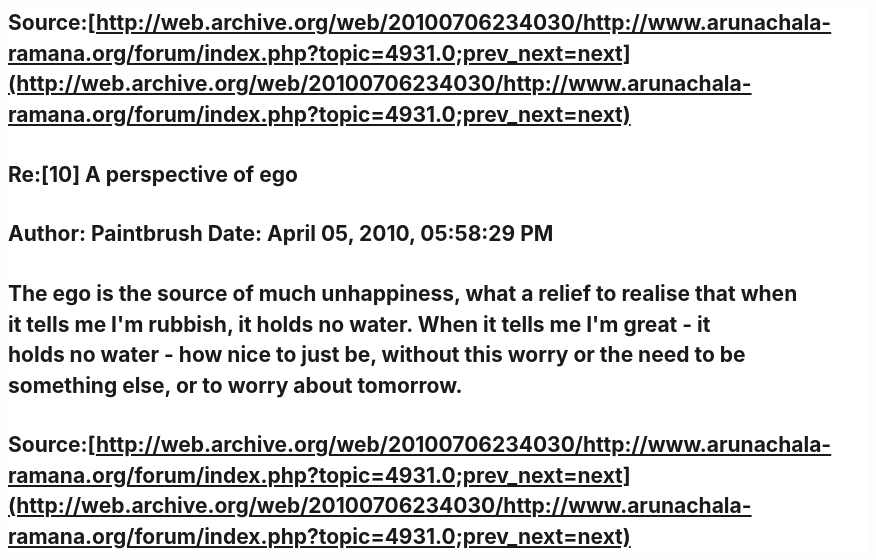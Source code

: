 Source:[http://web.archive.org/web/20100706234030/http://www.arunachala-ramana.org/forum/index.php?topic=4931.0;prev_next=next](http://web.archive.org/web/20100706234030/http://www.arunachala-ramana.org/forum/index.php?topic=4931.0;prev_next=next)   
---  

## Re:[10] A perspective of ego  
Author: Paintbrush          Date: April 05, 2010, 05:58:29 PM  
---  
The ego is the source of much unhappiness, what a relief to realise that when  
it tells me I'm rubbish, it holds no water. When it tells me I'm great - it  
holds no water - how nice to just be, without this worry or the need to be  
something else, or to worry about tomorrow.
 ---  
Source:[http://web.archive.org/web/20100706234030/http://www.arunachala-ramana.org/forum/index.php?topic=4931.0;prev_next=next](http://web.archive.org/web/20100706234030/http://www.arunachala-ramana.org/forum/index.php?topic=4931.0;prev_next=next)   
---  


